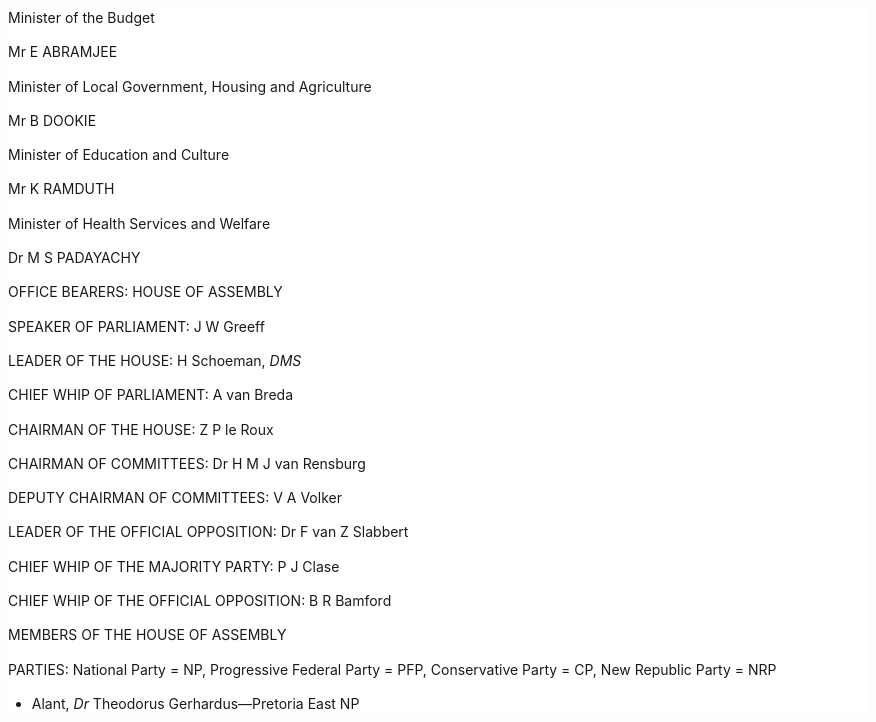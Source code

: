 </tr>

<tr>

<td><p>Minister of the Budget</p></td>

<td><p>Mr E ABRAMJEE</p></td>

</tr>

<tr>

<td><p>Minister of Local Government, Housing and Agriculture</p></td>

<td><p>Mr B DOOKIE</p></td>

</tr>

<tr>

<td><p>Minister of Education and Culture</p></td>

<td><p>Mr K RAMDUTH</p></td>

</tr>

<tr>

<td><p>Minister of Health Services and Welfare</p></td>

<td><p>Dr M S PADAYACHY</p></td>

</tr>

</table>

<p class="heading">OFFICE BEARERS: HOUSE OF ASSEMBLY</p>

<p>SPEAKER OF PARLIAMENT: J W Greeff</p>

<p>LEADER OF THE HOUSE: H Schoeman, <i>DMS</i></p>

<p>CHIEF WHIP OF PARLIAMENT: A van Breda</p>

<p>CHAIRMAN OF THE HOUSE: Z P le Roux</p>

<p>CHAIRMAN OF COMMITTEES: Dr H M J van Rensburg</p>

<p>DEPUTY CHAIRMAN OF COMMITTEES: V A Volker</p>

<p>LEADER OF THE OFFICIAL OPPOSITION: Dr F van Z Slabbert</p>

<p>CHIEF WHIP OF THE MAJORITY PARTY: P J Clase</p>

<p>CHIEF WHIP OF THE OFFICIAL OPPOSITION: B R Bamford</p>

<p class="heading"><span class="col_vii" refersTo="page_0005"/>MEMBERS OF THE HOUSE OF ASSEMBLY</p>

<p>PARTIES: National Party = NP, Progressive Federal Party = PFP, Conservative Party = CP, New Republic Party = NRP</p>

<ul>

<li>Alant, <i>Dr</i> Theodorus Gerhardus&#x2014;Pretoria East NP</li>
